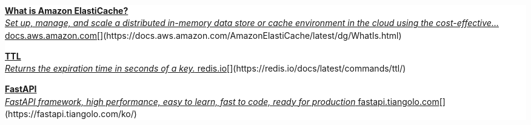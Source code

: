 [**What is Amazon ElastiCache?**  
_Set up, manage, and scale a distributed in-memory data store or cache environment in the cloud using the cost-effective…_ docs.aws.amazon.com](https://docs.aws.amazon.com/AmazonElastiCache/latest/dg/WhatIs.html "https://docs.aws.amazon.com/AmazonElastiCache/latest/dg/WhatIs.html")[](https://docs.aws.amazon.com/AmazonElastiCache/latest/dg/WhatIs.html)

[**TTL**  
 _Returns the expiration time in seconds of a key._ redis.io](https://redis.io/docs/latest/commands/ttl/ "https://redis.io/docs/latest/commands/ttl/")[](https://redis.io/docs/latest/commands/ttl/)

[**FastAPI**  
 _FastAPI framework, high performance, easy to learn, fast to code, ready for production_ fastapi.tiangolo.com](https://fastapi.tiangolo.com/ko/ "https://fastapi.tiangolo.com/ko/")[](https://fastapi.tiangolo.com/ko/)